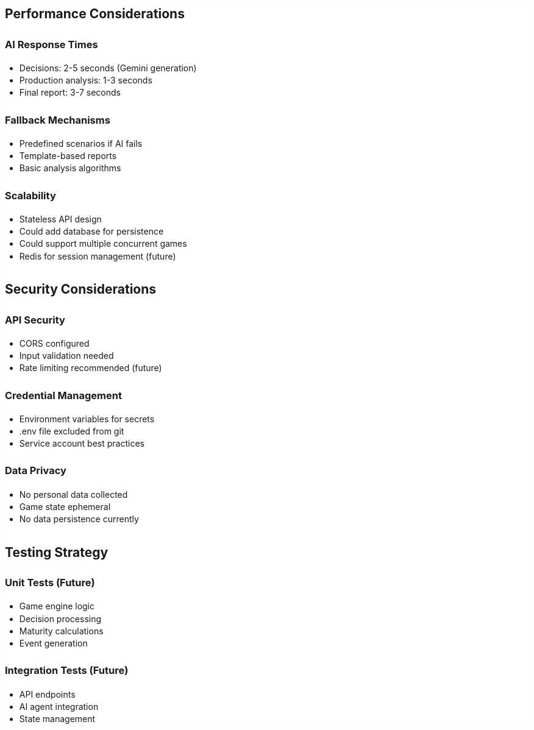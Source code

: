## Performance Considerations

### AI Response Times
- Decisions: 2-5 seconds (Gemini generation)
- Production analysis: 1-3 seconds
- Final report: 3-7 seconds

### Fallback Mechanisms
- Predefined scenarios if AI fails
- Template-based reports
- Basic analysis algorithms

### Scalability
- Stateless API design
- Could add database for persistence
- Could support multiple concurrent games
- Redis for session management (future)

## Security Considerations

### API Security
- CORS configured
- Input validation needed
- Rate limiting recommended (future)

### Credential Management
- Environment variables for secrets
- .env file excluded from git
- Service account best practices

### Data Privacy
- No personal data collected
- Game state ephemeral
- No data persistence currently

## Testing Strategy

### Unit Tests (Future)
- Game engine logic
- Decision processing
- Maturity calculations
- Event generation

### Integration Tests (Future)
- API endpoints
- AI agent integration
- State management
